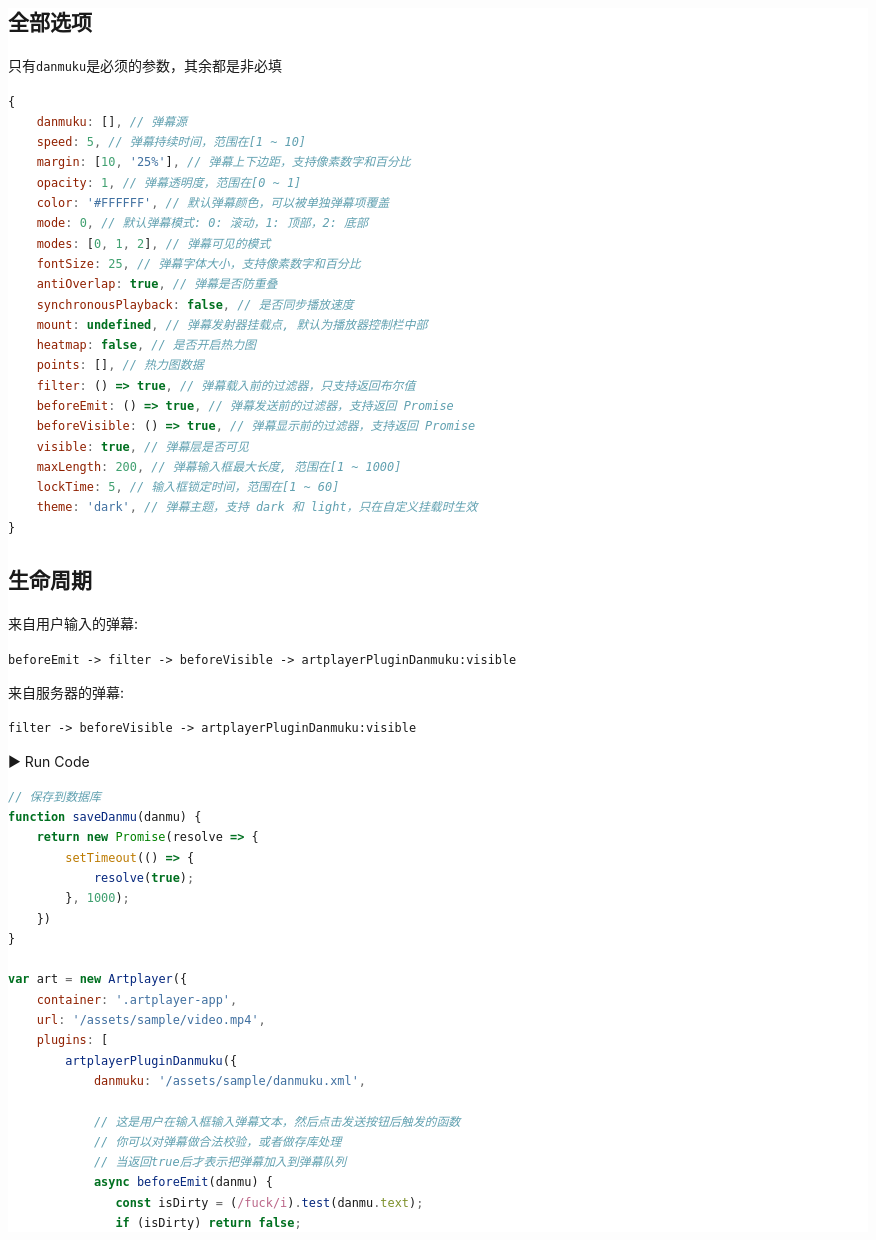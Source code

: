 ## 全部选项

只有`danmuku`是必须的参数，其余都是非必填

```js
{
    danmuku: [], // 弹幕源
    speed: 5, // 弹幕持续时间，范围在[1 ~ 10]
    margin: [10, '25%'], // 弹幕上下边距，支持像素数字和百分比
    opacity: 1, // 弹幕透明度，范围在[0 ~ 1]
    color: '#FFFFFF', // 默认弹幕颜色，可以被单独弹幕项覆盖
    mode: 0, // 默认弹幕模式: 0: 滚动，1: 顶部，2: 底部
    modes: [0, 1, 2], // 弹幕可见的模式
    fontSize: 25, // 弹幕字体大小，支持像素数字和百分比
    antiOverlap: true, // 弹幕是否防重叠
    synchronousPlayback: false, // 是否同步播放速度
    mount: undefined, // 弹幕发射器挂载点, 默认为播放器控制栏中部
    heatmap: false, // 是否开启热力图
    points: [], // 热力图数据
    filter: () => true, // 弹幕载入前的过滤器，只支持返回布尔值
    beforeEmit: () => true, // 弹幕发送前的过滤器，支持返回 Promise
    beforeVisible: () => true, // 弹幕显示前的过滤器，支持返回 Promise
    visible: true, // 弹幕层是否可见
    maxLength: 200, // 弹幕输入框最大长度, 范围在[1 ~ 1000]
    lockTime: 5, // 输入框锁定时间，范围在[1 ~ 60]
    theme: 'dark', // 弹幕主题，支持 dark 和 light，只在自定义挂载时生效
}
```

## 生命周期

来自用户输入的弹幕: 

`beforeEmit -> filter -> beforeVisible -> artplayerPluginDanmuku:visible`

来自服务器的弹幕: 

`filter -> beforeVisible -> artplayerPluginDanmuku:visible`

<div className="run-code" data-libs="./uncompiled/artplayer-plugin-danmuku/index.js">
    ▶ Run Code
</div>

```js
// 保存到数据库
function saveDanmu(danmu) {
    return new Promise(resolve => {
        setTimeout(() => {
            resolve(true);
        }, 1000);
    })
}

var art = new Artplayer({
    container: '.artplayer-app',
    url: '/assets/sample/video.mp4',
    plugins: [
        artplayerPluginDanmuku({
            danmuku: '/assets/sample/danmuku.xml',

            // 这是用户在输入框输入弹幕文本，然后点击发送按钮后触发的函数
            // 你可以对弹幕做合法校验，或者做存库处理
            // 当返回true后才表示把弹幕加入到弹幕队列
            async beforeEmit(danmu) {
               const isDirty = (/fuck/i).test(danmu.text);
               if (isDirty) return false;
```